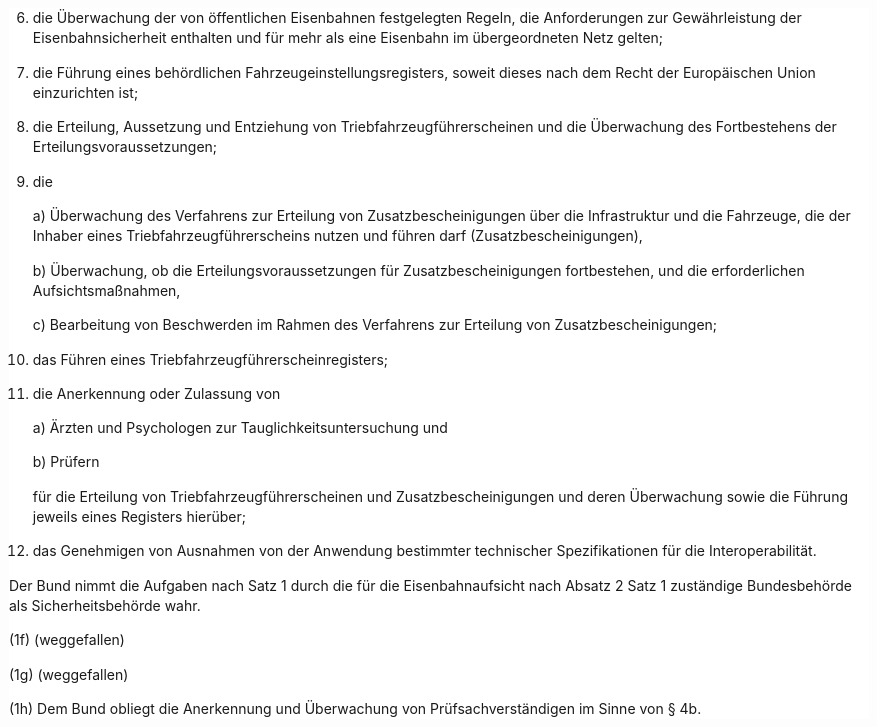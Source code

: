
6.  die Überwachung der von öffentlichen Eisenbahnen festgelegten Regeln,
    die Anforderungen zur Gewährleistung der Eisenbahnsicherheit enthalten
    und für mehr als eine Eisenbahn im übergeordneten Netz gelten;


7.  die Führung eines behördlichen Fahrzeugeinstellungsregisters, soweit
    dieses nach dem Recht der Europäischen Union einzurichten ist;


8.  die Erteilung, Aussetzung und Entziehung von
    Triebfahrzeugführerscheinen und die Überwachung des Fortbestehens der
    Erteilungsvoraussetzungen;


9.  die

    a)  Überwachung des Verfahrens zur Erteilung von Zusatzbescheinigungen
        über die Infrastruktur und die Fahrzeuge, die der Inhaber eines
        Triebfahrzeugführerscheins nutzen und führen darf
        (Zusatzbescheinigungen),


    b)  Überwachung, ob die Erteilungsvoraussetzungen für
        Zusatzbescheinigungen fortbestehen, und die erforderlichen
        Aufsichtsmaßnahmen,


    c)  Bearbeitung von Beschwerden im Rahmen des Verfahrens zur Erteilung von
        Zusatzbescheinigungen;





10. das Führen eines Triebfahrzeugführerscheinregisters;


11. die Anerkennung oder Zulassung von

    a)  Ärzten und Psychologen zur Tauglichkeitsuntersuchung und


    b)  Prüfern



    für die Erteilung von Triebfahrzeugführerscheinen und
    Zusatzbescheinigungen und deren Überwachung sowie die Führung jeweils
    eines Registers hierüber;


12. das Genehmigen von Ausnahmen von der Anwendung bestimmter technischer
    Spezifikationen für die Interoperabilität.



Der Bund nimmt die Aufgaben nach Satz 1 durch die für die
Eisenbahnaufsicht nach Absatz 2 Satz 1 zuständige Bundesbehörde als
Sicherheitsbehörde wahr.

(1f) (weggefallen)

(1g) (weggefallen)

(1h) Dem Bund obliegt die Anerkennung und Überwachung von
Prüfsachverständigen im Sinne von § 4b.
